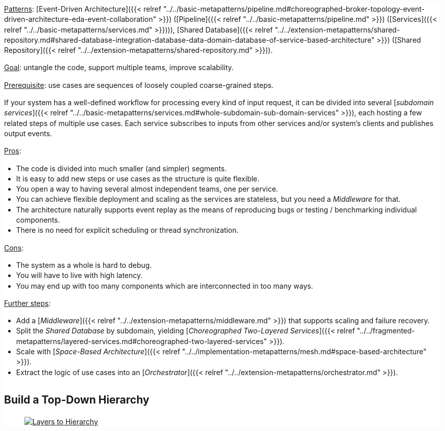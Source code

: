 <ins>Patterns</ins>: [Event\-Driven Architecture]({{< relref "../../basic-metapatterns/pipeline.md#choreographed-broker-topology-event-driven-architecture-eda-event-collaboration" >}}) \([Pipeline]({{< relref "../../basic-metapatterns/pipeline.md" >}}) \([Services]({{< relref "../../basic-metapatterns/services.md" >}})\)\), [Shared Database]({{< relref "../../extension-metapatterns/shared-repository.md#shared-database-integration-database-data-domain-database-of-service-based-architecture" >}}) \([Shared Repository]({{< relref "../../extension-metapatterns/shared-repository.md" >}})\)\.

<ins>Goal</ins>: untangle the code, support multiple teams, improve scalability\.

<ins>Prerequisite</ins>: use cases are sequences of loosely coupled coarse\-grained steps\.

If your system has a well\-defined workflow for processing every kind of input request, it can be divided into several [*subdomain services*]({{< relref "../../basic-metapatterns/services.md#whole-subdomain-sub-domain-services" >}}), each hosting a few related steps of multiple use cases\. Each service subscribes to inputs from other services and/or system’s clients and publishes output events\.

<ins>Pros</ins>: 

- The code is divided into much smaller \(and simpler\) segments\.
- It is easy to add new steps or use cases as the structure is quite flexible\.
- You open a way to having several almost independent teams, one per service\.
- You can achieve flexible deployment and scaling as the services are stateless, but you need a *Middleware* for that\.
- The architecture naturally supports event replay as the means of reproducing bugs or testing / benchmarking individual components\.
- There is no need for explicit scheduling or thread synchronization\.


<ins>Cons</ins>: 

- The system as a whole is hard to debug\.
- You will have to live with high latency\.
- You may end up with too many components which are interconnected in too many ways\.


<ins>Further steps</ins>:

- Add a [*Middleware*]({{< relref "../../extension-metapatterns/middleware.md" >}}) that supports scaling and failure recovery\.
- Split the *Shared Database* by subdomain, yielding [*Choreographed Two\-Layered Services*]({{< relref "../../fragmented-metapatterns/layered-services.md#choreographed-two-layered-services" >}})\.
- Scale with [*Space\-Based Architecture*]({{< relref "../../implementation-metapatterns/mesh.md#space-based-architecture" >}})\.
- Extract the logic of use cases into an [*Orchestrator*]({{< relref "../../extension-metapatterns/orchestrator.md" >}})\.


## Build a Top\-Down Hierarchy

<figure>
<a href="/diagrams/Evolutions/Layers/Layers%20to%20Hierarchy.png">
<picture>
<source srcset="/diagrams/Evolutions/Layers/Layers%20to%20Hierarchy.svg" media="(prefers-color-scheme: light)"/>
<source srcset="/diagrams/Evolutions/Layers/Layers%20to%20Hierarchy.dark.svg" media="(prefers-color-scheme: dark)"/>
<img src="/diagrams/Evolutions/Layers/Layers%20to%20Hierarchy.png" alt="Layers to Hierarchy" loading="lazy" width="1103" height="249" style="width:100%"/>
</picture>
</a>
</figure>
